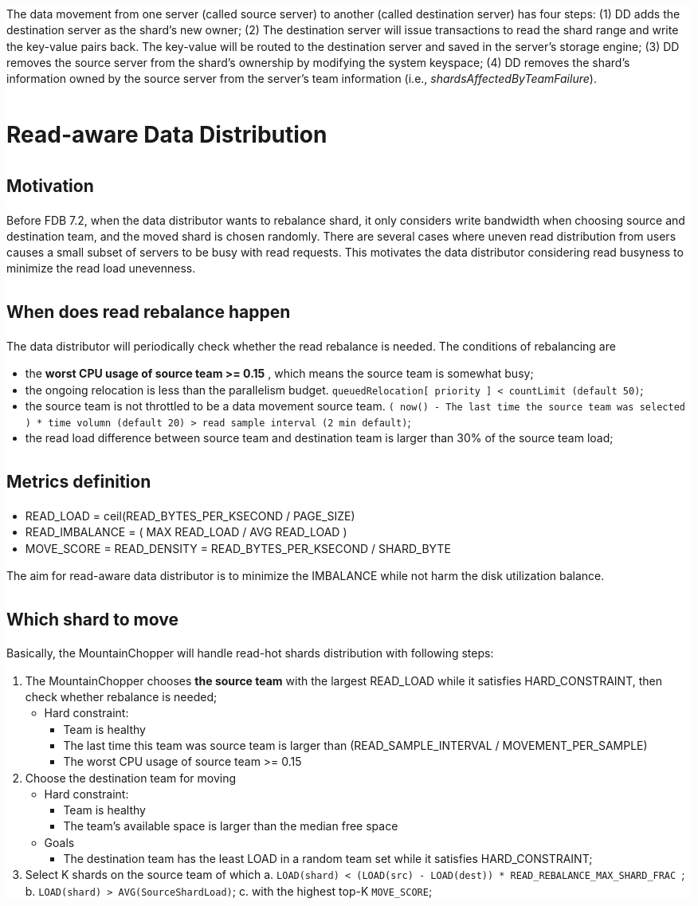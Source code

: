The data movement from one server (called source server) to another (called destination server) has four steps:
(1) DD adds the destination server as the shard’s new owner;
(2) The destination server will issue transactions to read the shard range and write the key-value pairs back. The key-value will be routed to the destination server and saved in the server’s storage engine;
(3) DD removes the source server from the shard’s ownership by modifying the system keyspace;
(4) DD removes the shard’s information owned by the source server from the server’s team information (i.e., *shardsAffectedByTeamFailure*).

# Read-aware Data Distribution

## Motivation
Before FDB 7.2, when the data distributor wants to rebalance shard, it only considers write bandwidth when choosing source and destination team, and the moved shard is chosen randomly. There are several cases where uneven read distribution from users causes a small subset of servers to be busy with read requests. This motivates the data distributor considering read busyness to minimize the read load unevenness.

## When does read rebalance happen
The data distributor will periodically check whether the read rebalance is needed. The conditions of rebalancing are 
* the **worst CPU usage of source team >= 0.15** , which means the source team is somewhat busy;
* the ongoing relocation is less than the parallelism budget. `queuedRelocation[ priority ] < countLimit (default 50)`;
* the source team is not throttled to be a data movement source team. `( now() - The last time the source team was selected ) * time volumn (default 20) > read sample interval (2 min default)`;
* the read load difference between source team and destination team is larger than 30% of the source team load;

## Metrics definition
* READ_LOAD = ceil(READ_BYTES_PER_KSECOND / PAGE_SIZE) 
* READ_IMBALANCE = ( MAX READ_LOAD / AVG READ_LOAD )
* MOVE_SCORE = READ_DENSITY = READ_BYTES_PER_KSECOND / SHARD_BYTE

The aim for read-aware data distributor is to minimize the IMBALANCE while not harm the disk utilization balance.

## Which shard to move
Basically, the MountainChopper will handle read-hot shards distribution with following steps:
1. The MountainChopper chooses **the source team** with the largest READ_LOAD while it satisfies HARD_CONSTRAINT, then check whether rebalance is needed; 
    * Hard constraint:
        * Team is healthy
        * The last time this team was source team is larger than (READ_SAMPLE_INTERVAL / MOVEMENT_PER_SAMPLE)
        * The worst CPU usage of source team >= 0.15
2. Choose the destination team for moving
    * Hard constraint:
        * Team is healthy
        * The team’s available space is larger than the median free space
    * Goals
        * The destination team has the least LOAD in a random team set while it satisfies HARD_CONSTRAINT;
3. Select K shards on the source team of which 
    a. `LOAD(shard) < (LOAD(src) - LOAD(dest)) * READ_REBALANCE_MAX_SHARD_FRAC `; 
    b. `LOAD(shard) > AVG(SourceShardLoad)`; 
    c. with the highest top-K `MOVE_SCORE`; 
